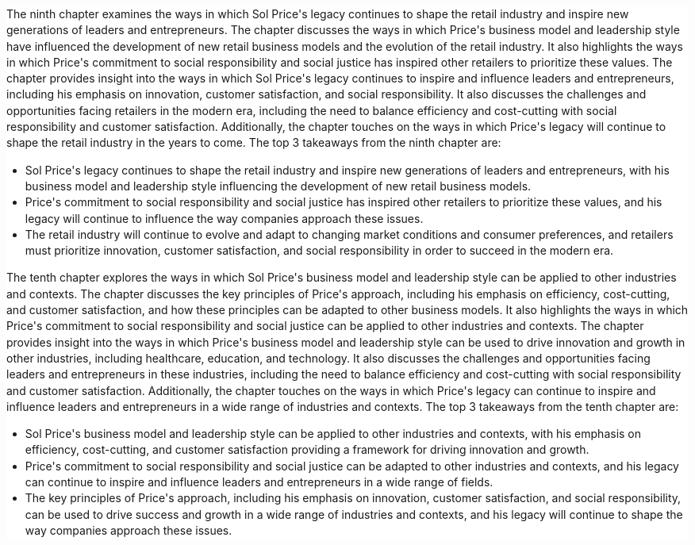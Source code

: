The ninth chapter examines the ways in which Sol Price's legacy continues to shape the retail industry and inspire new generations of leaders and entrepreneurs. The chapter discusses the ways in which Price's business model and leadership style have influenced the development of new retail business models and the evolution of the retail industry. It also highlights the ways in which Price's commitment to social responsibility and social justice has inspired other retailers to prioritize these values.
The chapter provides insight into the ways in which Sol Price's legacy continues to inspire and influence leaders and entrepreneurs, including his emphasis on innovation, customer satisfaction, and social responsibility. It also discusses the challenges and opportunities facing retailers in the modern era, including the need to balance efficiency and cost-cutting with social responsibility and customer satisfaction. Additionally, the chapter touches on the ways in which Price's legacy will continue to shape the retail industry in the years to come.
The top 3 takeaways from the ninth chapter are:
* Sol Price's legacy continues to shape the retail industry and inspire new generations of leaders and entrepreneurs, with his business model and leadership style influencing the development of new retail business models.
* Price's commitment to social responsibility and social justice has inspired other retailers to prioritize these values, and his legacy will continue to influence the way companies approach these issues.
* The retail industry will continue to evolve and adapt to changing market conditions and consumer preferences, and retailers must prioritize innovation, customer satisfaction, and social responsibility in order to succeed in the modern era.

The tenth chapter explores the ways in which Sol Price's business model and leadership style can be applied to other industries and contexts. The chapter discusses the key principles of Price's approach, including his emphasis on efficiency, cost-cutting, and customer satisfaction, and how these principles can be adapted to other business models. It also highlights the ways in which Price's commitment to social responsibility and social justice can be applied to other industries and contexts.
The chapter provides insight into the ways in which Price's business model and leadership style can be used to drive innovation and growth in other industries, including healthcare, education, and technology. It also discusses the challenges and opportunities facing leaders and entrepreneurs in these industries, including the need to balance efficiency and cost-cutting with social responsibility and customer satisfaction. Additionally, the chapter touches on the ways in which Price's legacy can continue to inspire and influence leaders and entrepreneurs in a wide range of industries and contexts.
The top 3 takeaways from the tenth chapter are:
* Sol Price's business model and leadership style can be applied to other industries and contexts, with his emphasis on efficiency, cost-cutting, and customer satisfaction providing a framework for driving innovation and growth.
* Price's commitment to social responsibility and social justice can be adapted to other industries and contexts, and his legacy can continue to inspire and influence leaders and entrepreneurs in a wide range of fields.
* The key principles of Price's approach, including his emphasis on innovation, customer satisfaction, and social responsibility, can be used to drive success and growth in a wide range of industries and contexts, and his legacy will continue to shape the way companies approach these issues.

